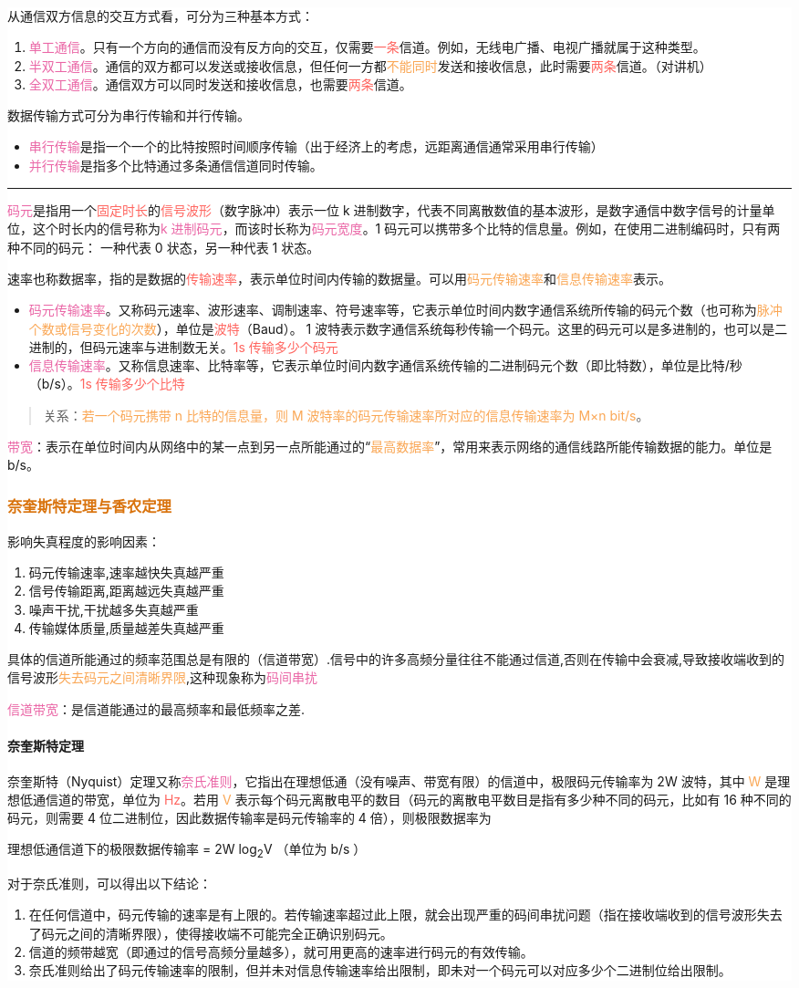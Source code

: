从通信双方信息的交互方式看，可分为三种基本方式：

1. <font color="#ea66a6">单工通信</font>。只有一个方向的通信而没有反方向的交互，仅需要<font color="#FF666">一条</font>信道。例如，无线电广播、电视广播就属于这种类型。
2. <font color="#ea66a6">半双工通信</font>。通信的双方都可以发送或接收信息，但任何一方都<font color="#faa755">不能同时</font>发送和接收信息，此时需要<font color="#FF666">两条</font>信道。（对讲机）
3. <font color="#ea66a6">全双工通信</font>。通信双方可以同时发送和接收信息，也需要<font color="#FF666">两条</font>信道。

数据传输方式可分为串行传输和并行传输。

- <font color="#ea66a6">串行传输</font>是指一个一个的比特按照时间顺序传输（出于经济上的考虑，远距离通信通常采用串行传输）
- <font color="#ea66a6">并行传输</font>是指多个比特通过多条通信信道同时传输。

---

<font color="#ea66a6">码元</font>是指用一个<font color="#FF666">固定时长</font>的<font color="#FF666">信号波形</font>（数字脉冲）表示一位 k 进制数字，代表不同离散数值的基本波形，是数字通信中数字信号的计量单位，这个时长内的信号称为<font color="#ea66a6">k 进制码元</font>，而该时长称为<font color="#ea66a6">码元宽度</font>。1 码元可以携带多个比特的信息量。例如，在使用二进制编码时，只有两种不同的码元： 一种代表 0 状态，另一种代表 1 状态。

速率也称数据率，指的是数据的<font color="#FF666">传输速率</font>，表示单位时间内传输的数据量。可以用<font color="#faa755">码元传输速率</font>和<font color="#faa755">信息传输速率</font>表示。

- <font color="#ea66a6">码元传输速率</font>。又称码元速率、波形速率、调制速率、符号速率等，它表示单位时间内数字通信系统所传输的码元个数（也可称为<font color="#faa755">脉冲个数或信号变化的次数</font>），单位是<font color="#FF666">波特</font>（Baud）。 1 波特表示数字通信系统每秒传输一个码元。这里的码元可以是多进制的，也可以是二进制的，但码元速率与进制数无关。<font color="#FF666">1s 传输多少个码元</font>
- <font color="#ea66a6">信息传输速率</font>。又称信息速率、比特率等，它表示单位时间内数字通信系统传输的二进制码元个数（即比特数），单位是比特/秒（b/s）。<font color="#FF666">1s 传输多少个比特</font>

> 关系：<font color="#faa755">若一个码元携带 n 比特的信息量，则 M 波特率的码元传输速率所对应的信息传输速率为 M×n bit/s</font>。

<font color="#ea66a6">带宽</font>：表示在单位时间内从网络中的某一点到另一点所能通过的“<font color="#faa755">最高数据率</font>”，常用来表示网络的通信线路所能传输数据的能力。单位是 b/s。

### <font color="#d9730d">奈奎斯特定理与香农定理</font>

影响失真程度的影响因素：

1. 码元传输速率,速率越快失真越严重
2. 信号传输距离,距离越远失真越严重
3. 噪声干扰,干扰越多失真越严重
4. 传输媒体质量,质量越差失真越严重

具体的信道所能通过的频率范围总是有限的（信道带宽）.信号中的许多高频分量往往不能通过信道,否则在传输中会衰减,导致接收端收到的信号波形<font color="#faa755">失去码元之间清晰界限</font>,这种现象称为<font color="#ea66a6">码间串扰</font>

<font color="#ea66a6">信道带宽</font>：是信道能通过的最高频率和最低频率之差.

#### 奈奎斯特定理

奈奎斯特（Nyquist）定理又称<font color="#ea66a6">奈氏准则</font>，它指出在理想低通（没有噪声、带宽有限）的信道中，极限码元传输率为 2W 波特，其中 <font color="#faa755">W</font> 是理想低通信道的带宽，单位为 <font color="#FF666">Hz</font>。若用 <font color="#faa755">V</font> 表示每个码元离散电平的数目（码元的离散电平数目是指有多少种不同的码元，比如有 16 种不同的码元，则需要 4 位二进制位，因此数据传输率是码元传输率的 4 倍），则极限数据率为

理想低通信道下的极限数据传输率 = 2W log<sub>2</sub>V （单位为 b/s ）

对于奈氏准则，可以得出以下结论：

1. 在任何信道中，码元传输的速率是有上限的。若传输速率超过此上限，就会出现严重的码间串扰问题（指在接收端收到的信号波形失去了码元之间的清晰界限），使得接收端不可能完全正确识别码元。
2. 信道的频带越宽（即通过的信号高频分量越多），就可用更高的速率进行码元的有效传输。
3. 奈氏准则给出了码元传输速率的限制，但并未对信息传输速率给出限制，即未对一个码元可以对应多少个二进制位给出限制。
